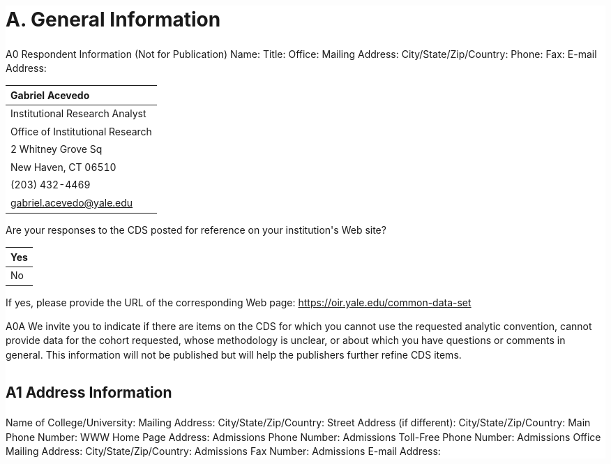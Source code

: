 # A. General Information 

A0 Respondent Information (Not for Publication)
Name:
Title:
Office:
Mailing Address:
City/State/Zip/Country:
Phone:
Fax:
E-mail Address:

| Gabriel Acevedo |
| :-- |
| Institutional Research Analyst |
| Office of Institutional Research |
| 2 Whitney Grove Sq |
| New Haven, CT 06510 |
| (203) 432-4469 |
| gabriel.acevedo@yale.edu |

Are your responses to the CDS posted for reference on your institution's Web site?

| Yes |
| :-- |
| No |

If yes, please provide the URL of the corresponding Web page:
https://oir.yale.edu/common-data-set

A0A We invite you to indicate if there are items on the CDS for which you cannot use the requested analytic convention, cannot provide data for the cohort requested, whose methodology is unclear, or about which you have questions or comments in general. This information will not be published but will help the publishers further refine CDS items.

## A1 Address Information

Name of College/University:
Mailing Address:
City/State/Zip/Country:
Street Address (if different):
City/State/Zip/Country:
Main Phone Number:
WWW Home Page Address:
Admissions Phone Number:
Admissions Toll-Free Phone Number:
Admissions Office Mailing Address:
City/State/Zip/Country:
Admissions Fax Number:
Admissions E-mail Address:

